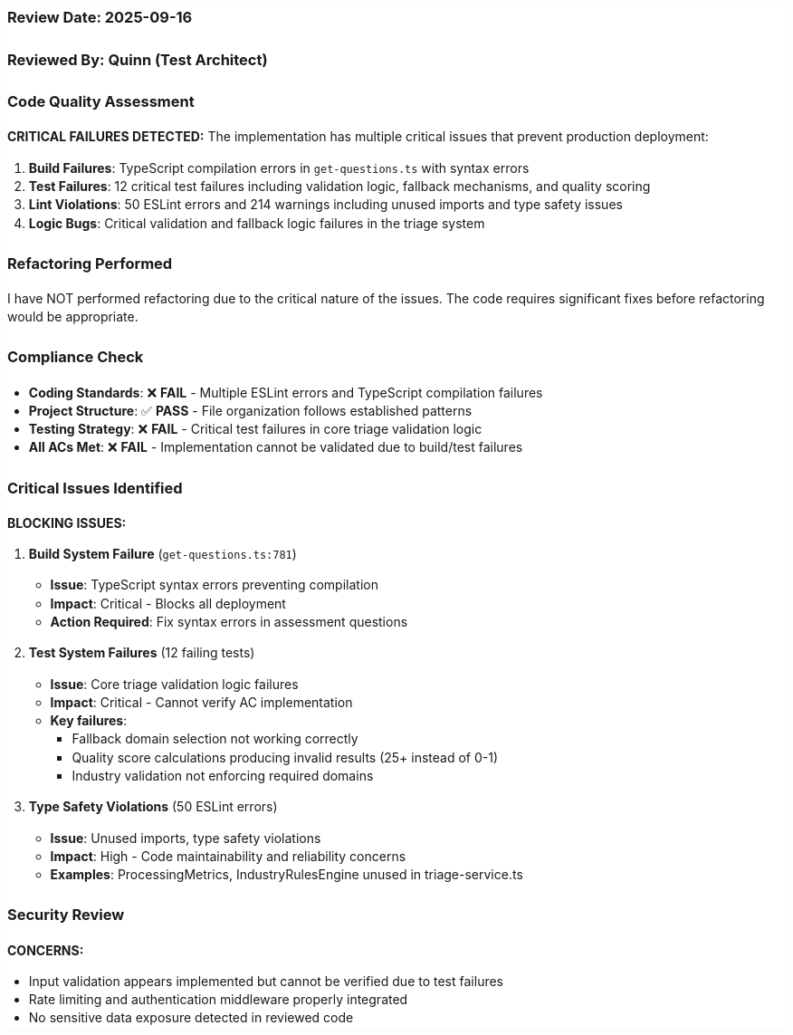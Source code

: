 ### Review Date: 2025-09-16

### Reviewed By: Quinn (Test Architect)

### Code Quality Assessment

**CRITICAL FAILURES DETECTED:** The implementation has multiple critical issues that prevent production deployment:

1. **Build Failures**: TypeScript compilation errors in `get-questions.ts` with syntax errors
2. **Test Failures**: 12 critical test failures including validation logic, fallback mechanisms, and quality scoring
3. **Lint Violations**: 50 ESLint errors and 214 warnings including unused imports and type safety issues
4. **Logic Bugs**: Critical validation and fallback logic failures in the triage system

### Refactoring Performed

I have NOT performed refactoring due to the critical nature of the issues. The code requires significant fixes before refactoring would be appropriate.

### Compliance Check

- **Coding Standards**: ❌ **FAIL** - Multiple ESLint errors and TypeScript compilation failures
- **Project Structure**: ✅ **PASS** - File organization follows established patterns
- **Testing Strategy**: ❌ **FAIL** - Critical test failures in core triage validation logic
- **All ACs Met**: ❌ **FAIL** - Implementation cannot be validated due to build/test failures

### Critical Issues Identified

**BLOCKING ISSUES:**

1. **Build System Failure** (`get-questions.ts:781`)
   - **Issue**: TypeScript syntax errors preventing compilation
   - **Impact**: Critical - Blocks all deployment
   - **Action Required**: Fix syntax errors in assessment questions

2. **Test System Failures** (12 failing tests)
   - **Issue**: Core triage validation logic failures
   - **Impact**: Critical - Cannot verify AC implementation
   - **Key failures**:
     - Fallback domain selection not working correctly
     - Quality score calculations producing invalid results (25+ instead of 0-1)
     - Industry validation not enforcing required domains

3. **Type Safety Violations** (50 ESLint errors)
   - **Issue**: Unused imports, type safety violations
   - **Impact**: High - Code maintainability and reliability concerns
   - **Examples**: ProcessingMetrics, IndustryRulesEngine unused in triage-service.ts

### Security Review

**CONCERNS:**
- Input validation appears implemented but cannot be verified due to test failures
- Rate limiting and authentication middleware properly integrated
- No sensitive data exposure detected in reviewed code
